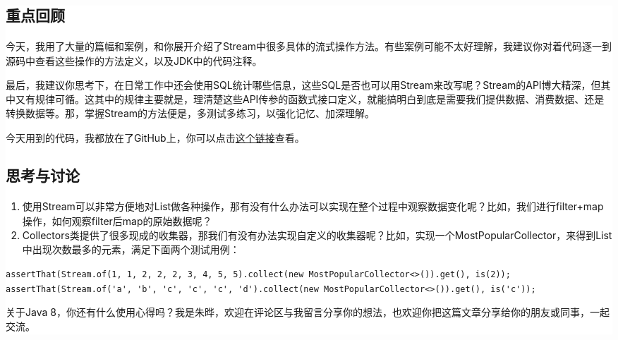 ## 重点回顾

今天，我用了大量的篇幅和案例，和你展开介绍了Stream中很多具体的流式操作方法。有些案例可能不太好理解，我建议你对着代码逐一到源码中查看这些操作的方法定义，以及JDK中的代码注释。

最后，我建议你思考下，在日常工作中还会使用SQL统计哪些信息，这些SQL是否也可以用Stream来改写呢？Stream的API博大精深，但其中又有规律可循。这其中的规律主要就是，理清楚这些API传参的函数式接口定义，就能搞明白到底是需要我们提供数据、消费数据、还是转换数据等。那，掌握Stream的方法便是，多测试多练习，以强化记忆、加深理解。

今天用到的代码，我都放在了GitHub上，你可以点击[这个链接](https://github.com/JosephZhu1983/java-common-mistakes)查看。

## 思考与讨论

1.  使用Stream可以非常方便地对List做各种操作，那有没有什么办法可以实现在整个过程中观察数据变化呢？比如，我们进行filter+map操作，如何观察filter后map的原始数据呢？
2.  Collectors类提供了很多现成的收集器，那我们有没有办法实现自定义的收集器呢？比如，实现一个MostPopularCollector，来得到List中出现次数最多的元素，满足下面两个测试用例：

```
assertThat(Stream.of(1, 1, 2, 2, 2, 3, 4, 5, 5).collect(new MostPopularCollector<>()).get(), is(2));
assertThat(Stream.of('a', 'b', 'c', 'c', 'c', 'd').collect(new MostPopularCollector<>()).get(), is('c'));

```

关于Java 8，你还有什么使用心得吗？我是朱晔，欢迎在评论区与我留言分享你的想法，也欢迎你把这篇文章分享给你的朋友或同事，一起交流。
    